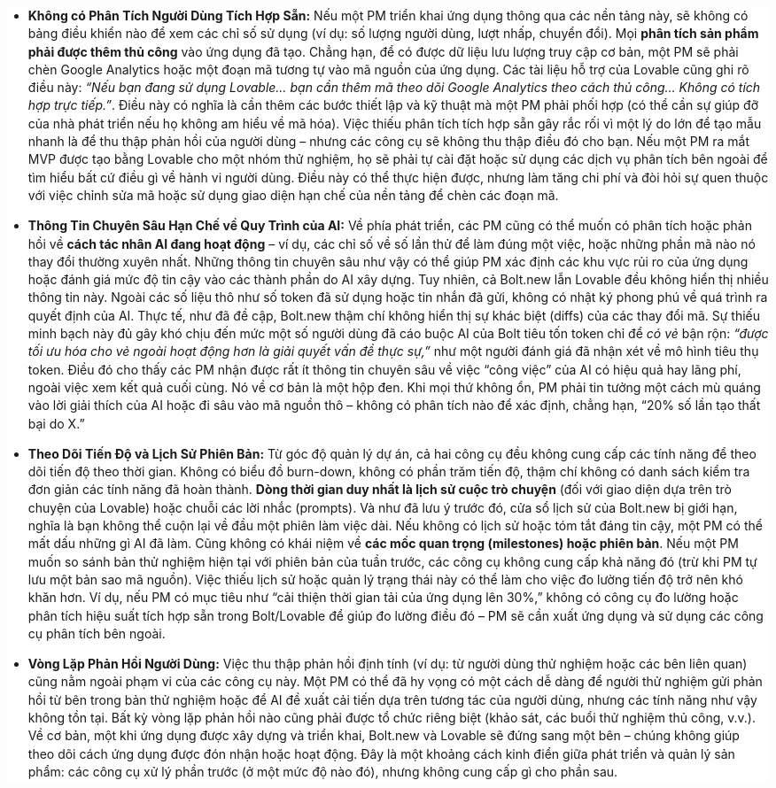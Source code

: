 - **Không có Phân Tích Người Dùng Tích Hợp Sẵn:** Nếu một PM triển khai ứng dụng thông qua các nền tảng này, sẽ không có bảng điều khiển nào để xem các chỉ số sử dụng (ví dụ: số lượng người dùng, lượt nhấp, chuyển đổi). Mọi **phân tích sản phẩm phải được thêm thủ công** vào ứng dụng đã tạo. Chẳng hạn, để có được dữ liệu lưu lượng truy cập cơ bản, một PM sẽ phải chèn Google Analytics hoặc một đoạn mã tương tự vào mã nguồn của ứng dụng. Các tài liệu hỗ trợ của Lovable cũng ghi rõ điều này: *“Nếu bạn đang sử dụng Lovable… bạn cần thêm mã theo dõi Google Analytics theo cách thủ công… Không có tích hợp trực tiếp.”*. Điều này có nghĩa là cần thêm các bước thiết lập và kỹ thuật mà một PM phải phối hợp (có thể cần sự giúp đỡ của nhà phát triển nếu họ không am hiểu về mã hóa). Việc thiếu phân tích tích hợp sẵn gây rắc rối vì một lý do lớn để tạo mẫu nhanh là để thu thập phản hồi của người dùng – nhưng các công cụ sẽ không thu thập điều đó cho bạn. Nếu một PM ra mắt MVP được tạo bằng Lovable cho một nhóm thử nghiệm, họ sẽ phải tự cài đặt hoặc sử dụng các dịch vụ phân tích bên ngoài để tìm hiểu bất cứ điều gì về hành vi người dùng. Điều này có thể thực hiện được, nhưng làm tăng chi phí và đòi hỏi sự quen thuộc với việc chỉnh sửa mã hoặc sử dụng giao diện hạn chế của nền tảng để chèn các đoạn mã.

- **Thông Tin Chuyên Sâu Hạn Chế về Quy Trình của AI:** Về phía phát triển, các PM cũng có thể muốn có phân tích hoặc phản hồi về **cách tác nhân AI đang hoạt động** – ví dụ, các chỉ số về số lần thử để làm đúng một việc, hoặc những phần mã nào nó thay đổi thường xuyên nhất. Những thông tin chuyên sâu như vậy có thể giúp PM xác định các khu vực rủi ro của ứng dụng hoặc đánh giá mức độ tin cậy vào các thành phần do AI xây dựng. Tuy nhiên, cả Bolt.new lẫn Lovable đều không hiển thị nhiều thông tin này. Ngoài các số liệu thô như số token đã sử dụng hoặc tin nhắn đã gửi, không có nhật ký phong phú về quá trình ra quyết định của AI. Thực tế, như đã đề cập, Bolt.new thậm chí không hiển thị sự khác biệt (diffs) của các thay đổi mã. Sự thiếu minh bạch này đủ gây khó chịu đến mức một số người dùng đã cáo buộc AI của Bolt tiêu tốn token chỉ để *có vẻ* bận rộn: *“được tối ưu hóa cho vẻ ngoài hoạt động hơn là giải quyết vấn đề thực sự,”* như một người đánh giá đã nhận xét về mô hình tiêu thụ token. Điều đó cho thấy các PM nhận được rất ít thông tin chuyên sâu về việc “công việc” của AI có hiệu quả hay lãng phí, ngoài việc xem kết quả cuối cùng. Nó về cơ bản là một hộp đen. Khi mọi thứ không ổn, PM phải tin tưởng một cách mù quáng vào lời giải thích của AI hoặc đi sâu vào mã nguồn thô – không có phân tích nào để xác định, chẳng hạn, “20% số lần tạo thất bại do X.”

- **Theo Dõi Tiến Độ và Lịch Sử Phiên Bản:** Từ góc độ quản lý dự án, cả hai công cụ đều không cung cấp các tính năng để theo dõi tiến độ theo thời gian. Không có biểu đồ burn-down, không có phần trăm tiến độ, thậm chí không có danh sách kiểm tra đơn giản các tính năng đã hoàn thành. **Dòng thời gian duy nhất là lịch sử cuộc trò chuyện** (đối với giao diện dựa trên trò chuyện của Lovable) hoặc chuỗi các lời nhắc (prompts). Và như đã lưu ý trước đó, cửa sổ lịch sử của Bolt.new bị giới hạn, nghĩa là bạn không thể cuộn lại về đầu một phiên làm việc dài. Nếu không có lịch sử hoặc tóm tắt đáng tin cậy, một PM có thể mất dấu những gì AI đã làm. Cũng không có khái niệm về **các mốc quan trọng (milestones) hoặc phiên bản**. Nếu một PM muốn so sánh bản thử nghiệm hiện tại với phiên bản của tuần trước, các công cụ không cung cấp khả năng đó (trừ khi PM tự lưu một bản sao mã nguồn). Việc thiếu lịch sử hoặc quản lý trạng thái này có thể làm cho việc đo lường tiến độ trở nên khó khăn hơn. Ví dụ, nếu PM có mục tiêu như “cải thiện thời gian tải của ứng dụng lên 30%,” không có công cụ đo lường hoặc phân tích hiệu suất tích hợp sẵn trong Bolt/Lovable để giúp đo lường điều đó – PM sẽ cần xuất ứng dụng và sử dụng các công cụ phân tích bên ngoài.

- **Vòng Lặp Phản Hồi Người Dùng:** Việc thu thập phản hồi định tính (ví dụ: từ người dùng thử nghiệm hoặc các bên liên quan) cũng nằm ngoài phạm vi của các công cụ này. Một PM có thể đã hy vọng có một cách dễ dàng để người thử nghiệm gửi phản hồi từ bên trong bản thử nghiệm hoặc để AI đề xuất cải tiến dựa trên tương tác của người dùng, nhưng các tính năng như vậy không tồn tại. Bất kỳ vòng lặp phản hồi nào cũng phải được tổ chức riêng biệt (khảo sát, các buổi thử nghiệm thủ công, v.v.). Về cơ bản, một khi ứng dụng được xây dựng và triển khai, Bolt.new và Lovable sẽ đứng sang một bên – chúng không giúp theo dõi cách ứng dụng được đón nhận hoặc hoạt động. Đây là một khoảng cách kinh điển giữa phát triển và quản lý sản phẩm: các công cụ xử lý phần trước (ở một mức độ nào đó), nhưng không cung cấp gì cho phần sau.
